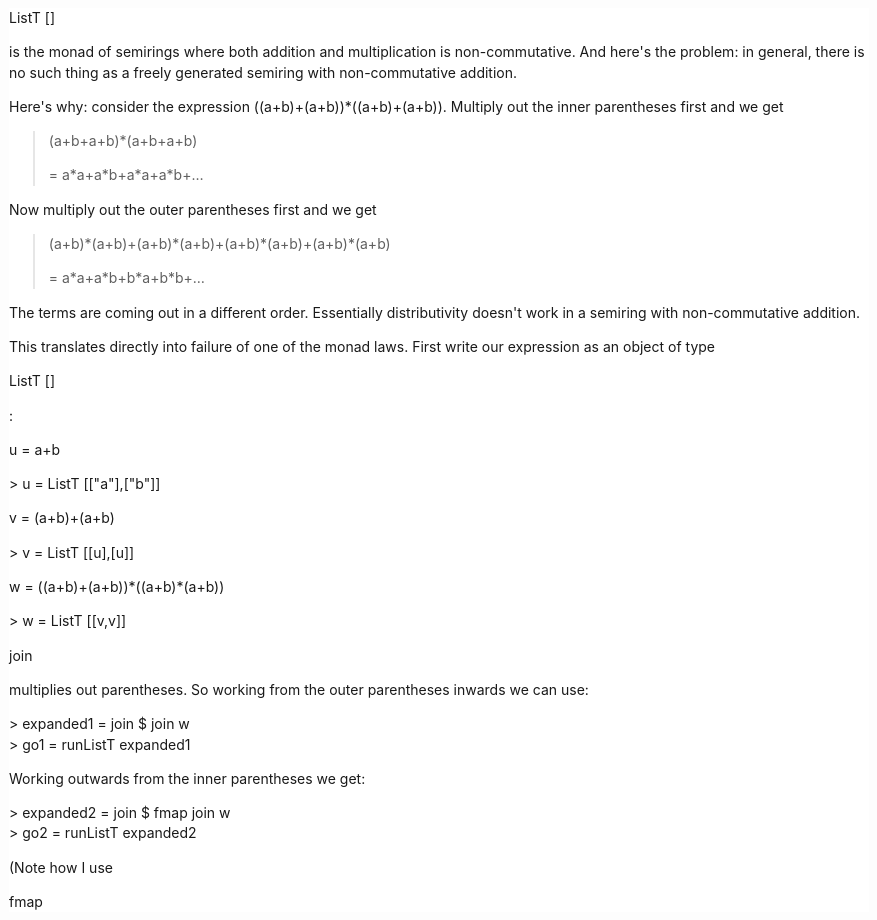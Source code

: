 ListT \[\]

is the monad of semirings where both addition and multiplication is non-commutative. And here's the problem: in general, there is no such thing as a freely generated semiring with non-commutative addition.

Here's why: consider the expression ((a+b)+(a+b))\*((a+b)+(a+b)). Multiply out the inner parentheses first and we get

>   
> (a+b+a+b)\*(a+b+a+b)
> 
> \= a\*a+a\*b+a\*a+a\*b+…

Now multiply out the outer parentheses first and we get

>   
> (a+b)\*(a+b)+(a+b)\*(a+b)+(a+b)\*(a+b)+(a+b)\*(a+b)
> 
> \= a\*a+a\*b+b\*a+b\*b+…

The terms are coming out in a different order. Essentially distributivity doesn't work in a semiring with non-commutative addition.

This translates directly into failure of one of the monad laws. First write our expression as an object of type

ListT \[\]

:

u = a+b

  
\> u = ListT \[\["a"\],\["b"\]\]  

v = (a+b)+(a+b)

  
\> v = ListT \[\[u\],\[u\]\]  

w = ((a+b)+(a+b))\*((a+b)\*(a+b))

  
\> w = ListT \[\[v,v\]\]  

join

multiplies out parentheses. So working from the outer parentheses inwards we can use:

  
\> expanded1 = join $ join w  
\> go1 = runListT expanded1  

Working outwards from the inner parentheses we get:

  
\> expanded2 = join $ fmap join w  
\> go2 = runListT expanded2  

(Note how I use

fmap


[1]: http://homepage.mac.com/sigfpe/PhotoAlbum26.html
[2]: http://sigfpe.blogspot.com/2006/10/games-strategies-and-self-composition.html
[3]: http://citeseer.ist.psu.edu/king92combining.html
[4]: http://web.cecs.pdx.edu/~mpj/pubs/RR-1004.pdf
[5]: http://sigfpe.blogspot.com/2006/11/variable-substitution-gives.html
[6]: http://www.haskell.org/hawiki/ListTDoneRight
[7]: http://blog.sigfpe.com/search/label/haskell
[8]: http://blog.sigfpe.com/search/label/mathematics